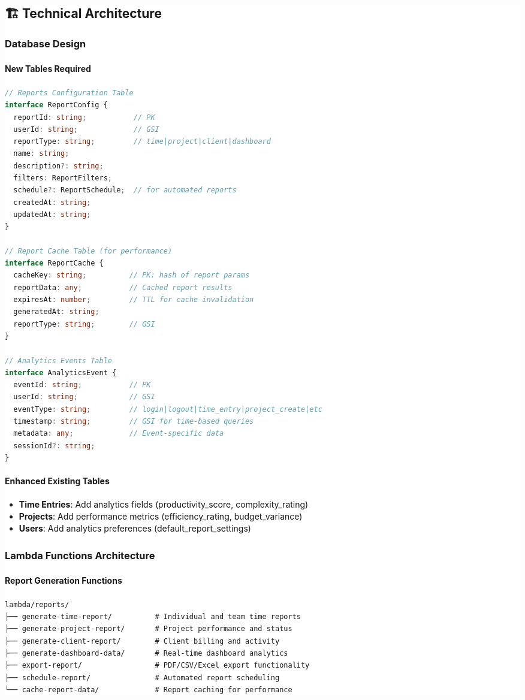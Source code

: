 
## 🏗️ **Technical Architecture**

### **Database Design**

#### **New Tables Required**
```typescript
// Reports Configuration Table
interface ReportConfig {
  reportId: string;           // PK
  userId: string;             // GSI
  reportType: string;         // time|project|client|dashboard
  name: string;
  description?: string;
  filters: ReportFilters;
  schedule?: ReportSchedule;  // for automated reports
  createdAt: string;
  updatedAt: string;
}

// Report Cache Table (for performance)
interface ReportCache {
  cacheKey: string;          // PK: hash of report params
  reportData: any;           // Cached report results
  expiresAt: number;         // TTL for cache invalidation
  generatedAt: string;
  reportType: string;        // GSI
}

// Analytics Events Table
interface AnalyticsEvent {
  eventId: string;           // PK
  userId: string;            // GSI
  eventType: string;         // login|logout|time_entry|project_create|etc
  timestamp: string;         // GSI for time-based queries
  metadata: any;             // Event-specific data
  sessionId?: string;
}
```

#### **Enhanced Existing Tables**
- **Time Entries**: Add analytics fields (productivity_score, complexity_rating)
- **Projects**: Add performance metrics (efficiency_rating, budget_variance)
- **Users**: Add analytics preferences (default_report_settings)

### **Lambda Functions Architecture**

#### **Report Generation Functions**
```
lambda/reports/
├── generate-time-report/          # Individual and team time reports
├── generate-project-report/       # Project performance and status
├── generate-client-report/        # Client billing and activity
├── generate-dashboard-data/       # Real-time dashboard analytics
├── export-report/                 # PDF/CSV/Excel export functionality
├── schedule-report/               # Automated report scheduling
└── cache-report-data/             # Report caching for performance
```
